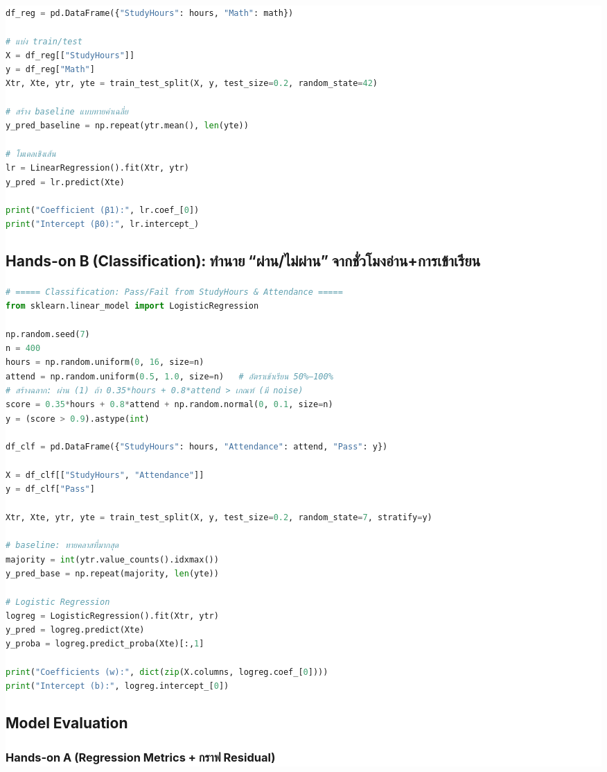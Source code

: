 ```python
df_reg = pd.DataFrame({"StudyHours": hours, "Math": math})

# แบ่ง train/test
X = df_reg[["StudyHours"]]
y = df_reg["Math"]
Xtr, Xte, ytr, yte = train_test_split(X, y, test_size=0.2, random_state=42)

# สร้าง baseline แบบทายค่าเฉลี่ย
y_pred_baseline = np.repeat(ytr.mean(), len(yte))

# โมเดลเชิงเส้น
lr = LinearRegression().fit(Xtr, ytr)
y_pred = lr.predict(Xte)

print("Coefficient (β1):", lr.coef_[0])
print("Intercept (β0):", lr.intercept_)
```
## Hands-on B (Classification): ทำนาย “ผ่าน/ไม่ผ่าน” จากชั่วโมงอ่าน+การเข้าเรียน
```python
# ===== Classification: Pass/Fail from StudyHours & Attendance =====
from sklearn.linear_model import LogisticRegression

np.random.seed(7)
n = 400
hours = np.random.uniform(0, 16, size=n)
attend = np.random.uniform(0.5, 1.0, size=n)   # อัตราเข้าเรียน 50%–100%
# สร้างฉลาก: ผ่าน (1) ถ้า 0.35*hours + 0.8*attend > เกณฑ์ (มี noise)
score = 0.35*hours + 0.8*attend + np.random.normal(0, 0.1, size=n)
y = (score > 0.9).astype(int)

df_clf = pd.DataFrame({"StudyHours": hours, "Attendance": attend, "Pass": y})

X = df_clf[["StudyHours", "Attendance"]]
y = df_clf["Pass"]

Xtr, Xte, ytr, yte = train_test_split(X, y, test_size=0.2, random_state=7, stratify=y)

# baseline: ทายคลาสที่มากสุด
majority = int(ytr.value_counts().idxmax())
y_pred_base = np.repeat(majority, len(yte))

# Logistic Regression
logreg = LogisticRegression().fit(Xtr, ytr)
y_pred = logreg.predict(Xte)
y_proba = logreg.predict_proba(Xte)[:,1]

print("Coefficients (w):", dict(zip(X.columns, logreg.coef_[0])))
print("Intercept (b):", logreg.intercept_[0])
```
## Model Evaluation
### Hands-on A (Regression Metrics + กราฟ Residual)
